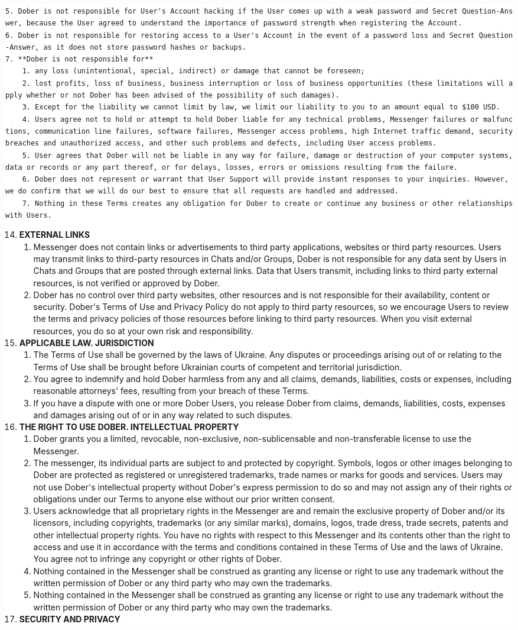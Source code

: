    5. Dober is not responsible for User's Account hacking if the User comes up with a weak password and Secret Question-Answer, because the User agreed to understand the importance of password strength when registering the Account.
    6. Dober is not responsible for restoring access to a User's Account in the event of a password loss and Secret Question-Answer, as it does not store password hashes or backups.
    7. **Dober is not responsible for**
        1. any loss (unintentional, special, indirect) or damage that cannot be foreseen;
        2. lost profits, loss of business, business interruption or loss of business opportunities (these limitations will apply whether or not Dober has been advised of the possibility of such damages).
        3. Except for the liability we cannot limit by law, we limit our liability to you to an amount equal to $100 USD.
        4. Users agree not to hold or attempt to hold Dober liable for any technical problems, Messenger failures or malfunctions, communication line failures, software failures, Messenger access problems, high Internet traffic demand, security breaches and unauthorized access, and other such problems and defects, including User access problems.
        5. User agrees that Dober will not be liable in any way for failure, damage or destruction of your computer systems, data or records or any part thereof, or for delays, losses, errors or omissions resulting from the failure.
        6. Dober does not represent or warrant that User Support will provide instant responses to your inquiries. However, we do confirm that we will do our best to ensure that all requests are handled and addressed.
        7. Nothing in these Terms creates any obligation for Dober to create or continue any business or other relationships with Users.
14. **EXTERNAL LINKS**
    1. Messenger does not contain links or advertisements to third party applications, websites or third party resources. Users may transmit links to third-party resources in Chats and/or Groups, Dober is not responsible for any data sent by Users in Chats and Groups that are posted through external links. Data that Users transmit, including links to third party external resources, is not verified or approved by Dober.
    2. Dober has no control over third party websites, other resources and is not responsible for their availability, content or security. Dober's Terms of Use and Privacy Policy do not apply to third party resources, so we encourage Users to review the terms and privacy policies of those resources before linking to third party resources. When you visit external resources, you do so at your own risk and responsibility.
15. **APPLICABLE LAW. JURISDICTION**
    1. The Terms of Use shall be governed by the laws of Ukraine. Any disputes or proceedings arising out of or relating to the Terms of Use shall be brought before Ukrainian courts of competent and territorial jurisdiction.
    2. You agree to indemnify and hold Dober harmless from any and all claims, demands, liabilities, costs or expenses, including reasonable attorneys' fees, resulting from your breach of these Terms.
    3. If you have a dispute with one or more Dober Users, you release Dober from claims, demands, liabilities, costs, expenses and damages arising out of or in any way related to such disputes.
16. **THE RIGHT TO USE DOBER. INTELLECTUAL PROPERTY**
    1. Dober grants you a limited, revocable, non-exclusive, non-sublicensable and non-transferable license to use the Messenger.
    2. The messenger, its individual parts are subject to and protected by copyright. Symbols, logos or other images belonging to Dober are protected as registered or unregistered trademarks, trade names or marks for goods and services. Users may not use Dober's intellectual property without Dober's express permission to do so and may not assign any of their rights or obligations under our Terms to anyone else without our prior written consent.
    3. Users acknowledge that all proprietary rights in the Messenger are and remain the exclusive property of Dober and/or its licensors, including copyrights, trademarks (or any similar marks), domains, logos, trade dress, trade secrets, patents and other intellectual property rights. You have no rights with respect to this Messenger and its contents other than the right to access and use it in accordance with the terms and conditions contained in these Terms of Use and the laws of Ukraine. You agree not to infringe any copyright or other rights of Dober.
    4. Nothing contained in the Messenger shall be construed as granting any license or right to use any trademark without the written permission of Dober or any third party who may own the trademarks.
    5. Nothing contained in the Messenger shall be construed as granting any license or right to use any trademark without the written permission of Dober or any third party who may own the trademarks.
17. **SECURITY AND PRIVACY**